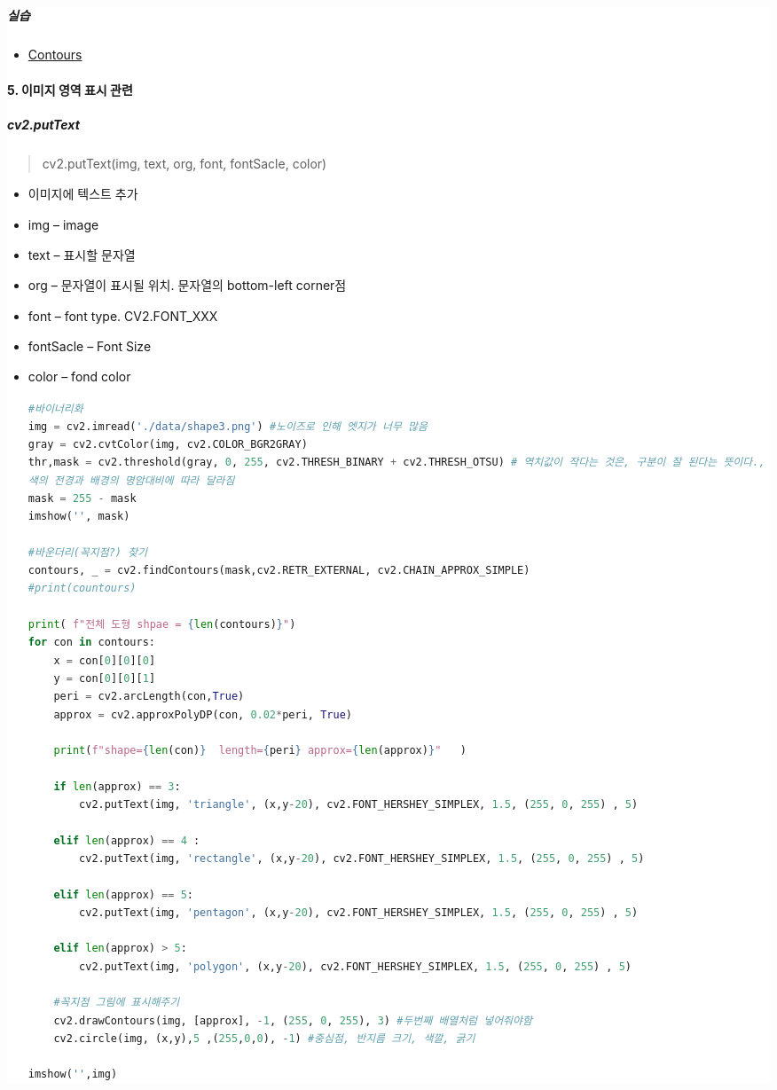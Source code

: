 

##### 실습

- [Contours](https://github.com/madfalc0n/Image-analysis-and-develope/blob/master/image_processing/20200109/1.2_binary_2.ipynb)




#### 5. 이미지 영역 표시 관련

##### cv2.putText

> cv2.putText(img, text, org, font, fontSacle, color)

- 이미지에 텍스트 추가

- img – image

- text – 표시할 문자열

- org – 문자열이 표시될 위치. 문자열의 bottom-left corner점

- font – font type. CV2.FONT_XXX

- fontSacle – Font Size

- color – fond color

  ```python
  #바이너리화
  img = cv2.imread('./data/shape3.png') #노이즈로 인해 엣지가 너무 많음
  gray = cv2.cvtColor(img, cv2.COLOR_BGR2GRAY)
  thr,mask = cv2.threshold(gray, 0, 255, cv2.THRESH_BINARY + cv2.THRESH_OTSU) # 역치값이 작다는 것은, 구분이 잘 된다는 뜻이다., 색의 전경과 배경의 명암대비에 따라 달라짐
  mask = 255 - mask
  imshow('', mask)
  
  #바운더리(꼭지점?) 찾기
  contours, _ = cv2.findContours(mask,cv2.RETR_EXTERNAL, cv2.CHAIN_APPROX_SIMPLE)
  #print(countours)
  
  print( f"전체 도형 shpae = {len(contours)}")
  for con in contours:
      x = con[0][0][0]
      y = con[0][0][1]
      peri = cv2.arcLength(con,True)
      approx = cv2.approxPolyDP(con, 0.02*peri, True)
      
      print(f"shape={len(con)}  length={peri} approx={len(approx)}"   )
      
      if len(approx) == 3:
          cv2.putText(img, 'triangle', (x,y-20), cv2.FONT_HERSHEY_SIMPLEX, 1.5, (255, 0, 255) , 5) 
      
      elif len(approx) == 4 :
          cv2.putText(img, 'rectangle', (x,y-20), cv2.FONT_HERSHEY_SIMPLEX, 1.5, (255, 0, 255) , 5) 
      
      elif len(approx) == 5:
          cv2.putText(img, 'pentagon', (x,y-20), cv2.FONT_HERSHEY_SIMPLEX, 1.5, (255, 0, 255) , 5) 
      
      elif len(approx) > 5:
          cv2.putText(img, 'polygon', (x,y-20), cv2.FONT_HERSHEY_SIMPLEX, 1.5, (255, 0, 255) , 5) 
      
      #꼭지점 그림에 표시해주기
      cv2.drawContours(img, [approx], -1, (255, 0, 255), 3) #두번째 배열처럼 넣어줘야함
      cv2.circle(img, (x,y),5 ,(255,0,0), -1) #중심점, 반지름 크기, 색깔, 굵기
  
  imshow('',img)
  ```